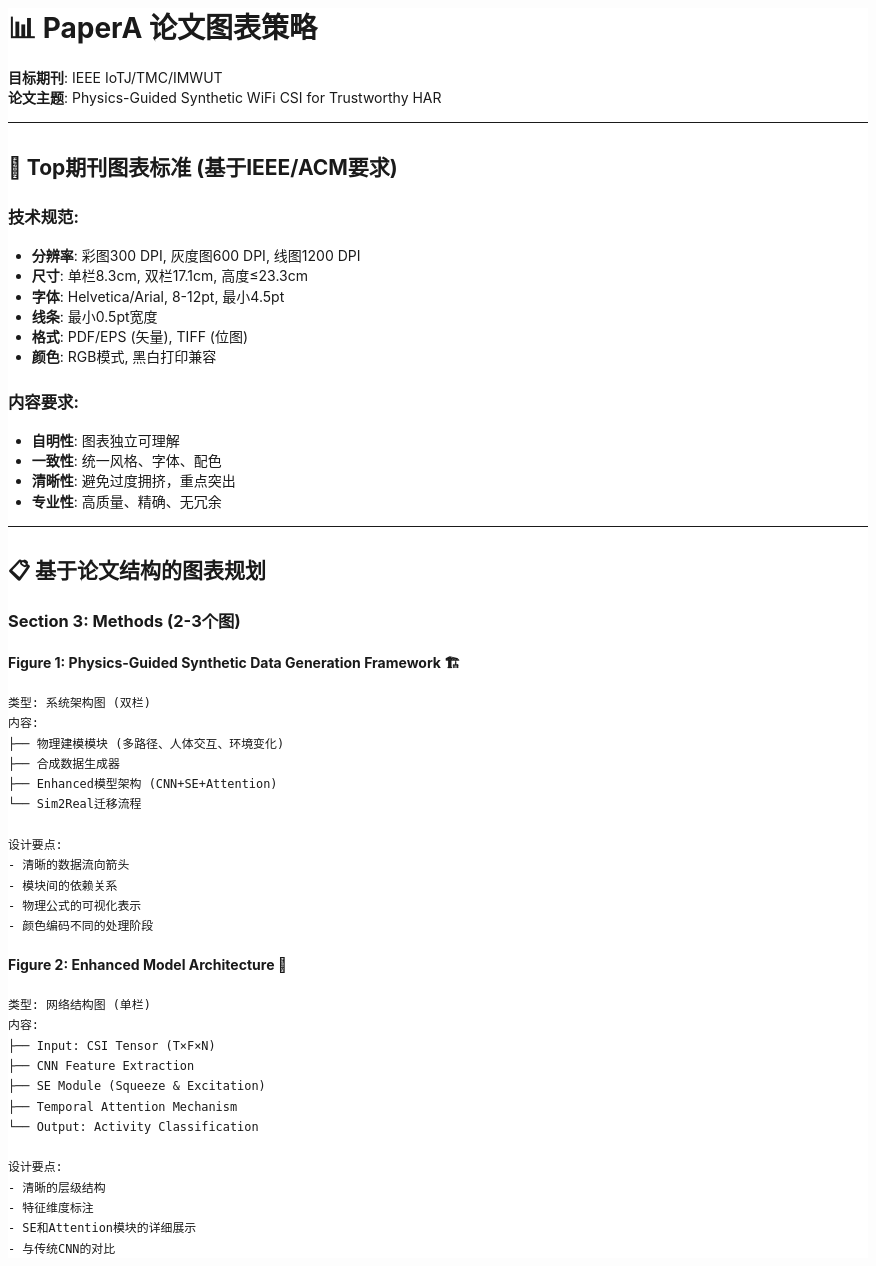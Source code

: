 # 📊 PaperA 论文图表策略

**目标期刊**: IEEE IoTJ/TMC/IMWUT  
**论文主题**: Physics-Guided Synthetic WiFi CSI for Trustworthy HAR

---

## 🎯 **Top期刊图表标准** (基于IEEE/ACM要求)

### **技术规范**:
- **分辨率**: 彩图300 DPI, 灰度图600 DPI, 线图1200 DPI
- **尺寸**: 单栏8.3cm, 双栏17.1cm, 高度≤23.3cm
- **字体**: Helvetica/Arial, 8-12pt, 最小4.5pt
- **线条**: 最小0.5pt宽度
- **格式**: PDF/EPS (矢量), TIFF (位图)
- **颜色**: RGB模式, 黑白打印兼容

### **内容要求**:
- **自明性**: 图表独立可理解
- **一致性**: 统一风格、字体、配色
- **清晰性**: 避免过度拥挤，重点突出
- **专业性**: 高质量、精确、无冗余

---

## 📋 **基于论文结构的图表规划**

### **Section 3: Methods** (2-3个图)

#### **Figure 1: Physics-Guided Synthetic Data Generation Framework** 🏗️
```
类型: 系统架构图 (双栏)
内容: 
├── 物理建模模块 (多路径、人体交互、环境变化)
├── 合成数据生成器
├── Enhanced模型架构 (CNN+SE+Attention)  
└── Sim2Real迁移流程

设计要点:
- 清晰的数据流向箭头
- 模块间的依赖关系
- 物理公式的可视化表示
- 颜色编码不同的处理阶段
```

#### **Figure 2: Enhanced Model Architecture** 🧠
```
类型: 网络结构图 (单栏)
内容:
├── Input: CSI Tensor (T×F×N)
├── CNN Feature Extraction
├── SE Module (Squeeze & Excitation)
├── Temporal Attention Mechanism  
└── Output: Activity Classification

设计要点:
- 清晰的层级结构
- 特征维度标注
- SE和Attention模块的详细展示
- 与传统CNN的对比
```